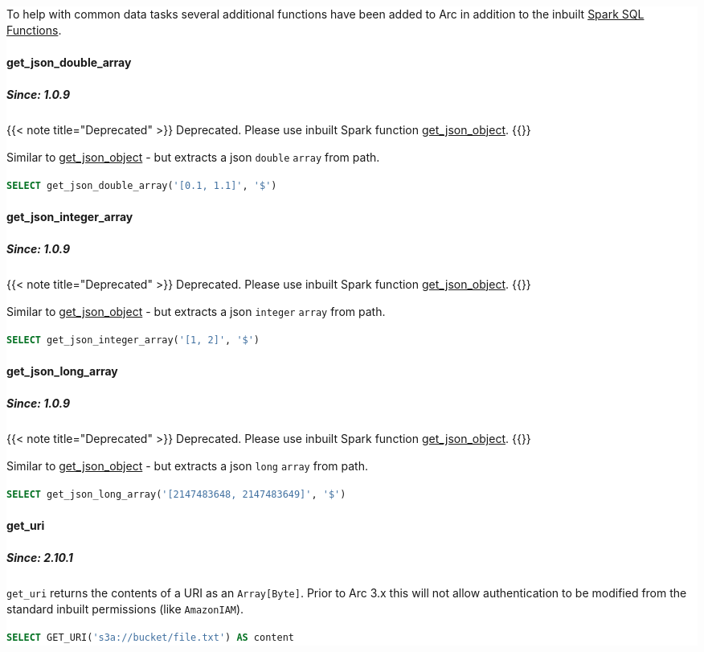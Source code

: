 To help with common data tasks several additional functions have been added to Arc in addition to the inbuilt [Spark SQL Functions](https://spark.apache.org/docs/latest/api/sql/index.html).

#### get_json_double_array
##### Since: 1.0.9

{{< note title="Deprecated" >}}
Deprecated. Please use inbuilt Spark function [get_json_object](https://spark.apache.org/docs/latest/api/sql/index.html#get_json_object).
{{</note>}}

Similar to [get_json_object](https://spark.apache.org/docs/latest/api/sql/index.html#get_json_object) - but extracts a json `double` `array` from path.

```sql
SELECT get_json_double_array('[0.1, 1.1]', '$')
```

#### get_json_integer_array
##### Since: 1.0.9

{{< note title="Deprecated" >}}
Deprecated. Please use inbuilt Spark function [get_json_object](https://spark.apache.org/docs/latest/api/sql/index.html#get_json_object).
{{</note>}}

Similar to [get_json_object](https://spark.apache.org/docs/latest/api/sql/index.html#get_json_object) - but extracts a json `integer` `array` from path.

```sql
SELECT get_json_integer_array('[1, 2]', '$')
```

#### get_json_long_array
##### Since: 1.0.9

{{< note title="Deprecated" >}}
Deprecated. Please use inbuilt Spark function [get_json_object](https://spark.apache.org/docs/latest/api/sql/index.html#get_json_object).
{{</note>}}

Similar to [get_json_object](https://spark.apache.org/docs/latest/api/sql/index.html#get_json_object) - but extracts a json `long` `array` from path.

```sql
SELECT get_json_long_array('[2147483648, 2147483649]', '$')
```

#### get_uri
##### Since: 2.10.1

`get_uri` returns the contents of a URI as an `Array[Byte]`. Prior to Arc 3.x this will not allow authentication to be modified from the standard inbuilt permissions (like `AmazonIAM`).

```sql
SELECT GET_URI('s3a://bucket/file.txt') AS content
```
